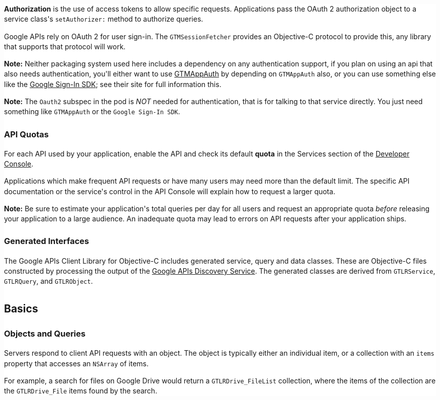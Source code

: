 **Authorization** is the use of access tokens to allow specific requests.
Applications pass the OAuth 2 authorization object to a service class's
`setAuthorizer:` method to authorize queries.

Google APIs rely on OAuth 2 for user sign-in.  The `GTMSessionFetcher` provides
an Objective-C protocol to provide this, any library that supports that protocol
will work.

**Note:** Neither packaging system used here includes a dependency on any
authentication support, if you plan on using an api that also needs
authentication, you'll either want to use
[GTMAppAuth](https://github.com/google/GTMAppAuth) by depending on `GTMAppAuth`
also, or you can use something else like the
[Google Sign-In SDK](https://developers.google.com/identity/sign-in/ios/); see
their site for full information this.

**Note:** The `Oauth2` subspec in the pod is *NOT* needed for authentication,
that is for talking to that service directly. You just need something like
`GTMAppAuth` or the `Google Sign-In SDK`.

### API Quotas

For each API used by your application, enable the API and check its default
**quota** in the Services section of the
[Developer Console](https://console.developers.google.com/).

Applications which make frequent API requests or have many users may need more
than the default limit. The specific API documentation or the service's control
in the API Console will explain how to request a larger quota.

**Note:** Be sure to estimate your application's total queries per day for all
users and request an appropriate quota _before_ releasing your application to a
large audience. An inadequate quota may lead to errors on API requests after
your application ships.

### Generated Interfaces

The Google APIs Client Library for Objective-C includes generated service,
query and data classes. These are Objective-C files constructed by processing
the output of the
[Google APIs Discovery Service](https://developers.google.com/discovery).
The generated classes are derived from `GTLRService`, `GTLRQuery`, and
`GTLRObject`.

## Basics

### Objects and Queries

Servers respond to client API requests with an object.  The object is typically
either an individual item, or a collection with an `items` property that
accesses an `NSArray` of items.

For example, a search for files on Google Drive would return a
`GTLRDrive_FileList` collection, where the items of the collection are the
`GTLRDrive_File` items found by the search.
